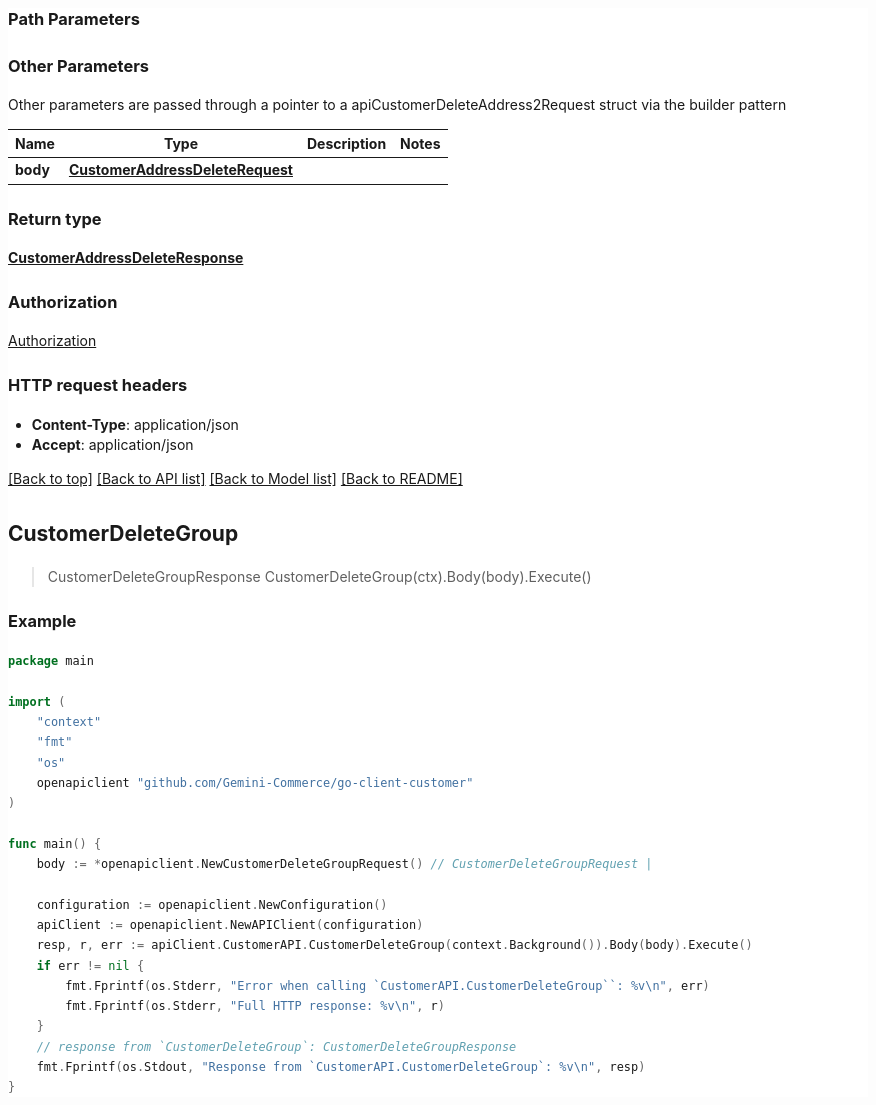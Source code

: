 ### Path Parameters



### Other Parameters

Other parameters are passed through a pointer to a apiCustomerDeleteAddress2Request struct via the builder pattern


Name | Type | Description  | Notes
------------- | ------------- | ------------- | -------------
 **body** | [**CustomerAddressDeleteRequest**](CustomerAddressDeleteRequest.md) |  | 

### Return type

[**CustomerAddressDeleteResponse**](CustomerAddressDeleteResponse.md)

### Authorization

[Authorization](../README.md#Authorization)

### HTTP request headers

- **Content-Type**: application/json
- **Accept**: application/json

[[Back to top]](#) [[Back to API list]](../README.md#documentation-for-api-endpoints)
[[Back to Model list]](../README.md#documentation-for-models)
[[Back to README]](../README.md)


## CustomerDeleteGroup

> CustomerDeleteGroupResponse CustomerDeleteGroup(ctx).Body(body).Execute()



### Example

```go
package main

import (
	"context"
	"fmt"
	"os"
	openapiclient "github.com/Gemini-Commerce/go-client-customer"
)

func main() {
	body := *openapiclient.NewCustomerDeleteGroupRequest() // CustomerDeleteGroupRequest | 

	configuration := openapiclient.NewConfiguration()
	apiClient := openapiclient.NewAPIClient(configuration)
	resp, r, err := apiClient.CustomerAPI.CustomerDeleteGroup(context.Background()).Body(body).Execute()
	if err != nil {
		fmt.Fprintf(os.Stderr, "Error when calling `CustomerAPI.CustomerDeleteGroup``: %v\n", err)
		fmt.Fprintf(os.Stderr, "Full HTTP response: %v\n", r)
	}
	// response from `CustomerDeleteGroup`: CustomerDeleteGroupResponse
	fmt.Fprintf(os.Stdout, "Response from `CustomerAPI.CustomerDeleteGroup`: %v\n", resp)
}
```
